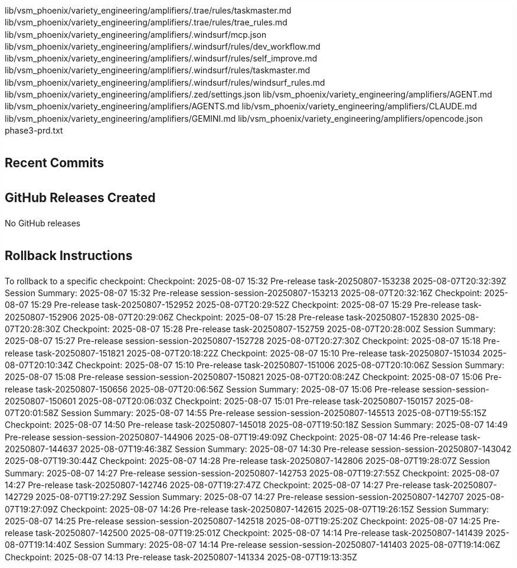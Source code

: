 lib/vsm_phoenix/variety_engineering/amplifiers/.trae/rules/taskmaster.md
lib/vsm_phoenix/variety_engineering/amplifiers/.trae/rules/trae_rules.md
lib/vsm_phoenix/variety_engineering/amplifiers/.windsurf/mcp.json
lib/vsm_phoenix/variety_engineering/amplifiers/.windsurf/rules/dev_workflow.md
lib/vsm_phoenix/variety_engineering/amplifiers/.windsurf/rules/self_improve.md
lib/vsm_phoenix/variety_engineering/amplifiers/.windsurf/rules/taskmaster.md
lib/vsm_phoenix/variety_engineering/amplifiers/.windsurf/rules/windsurf_rules.md
lib/vsm_phoenix/variety_engineering/amplifiers/.zed/settings.json
lib/vsm_phoenix/variety_engineering/amplifiers/AGENT.md
lib/vsm_phoenix/variety_engineering/amplifiers/AGENTS.md
lib/vsm_phoenix/variety_engineering/amplifiers/CLAUDE.md
lib/vsm_phoenix/variety_engineering/amplifiers/GEMINI.md
lib/vsm_phoenix/variety_engineering/amplifiers/opencode.json
phase3-prd.txt

## Recent Commits


## GitHub Releases Created
No GitHub releases

## Rollback Instructions
To rollback to a specific checkpoint:
Checkpoint: 2025-08-07 15:32	Pre-release	task-20250807-153238	2025-08-07T20:32:39Z
Session Summary: 2025-08-07 15:32	Pre-release	session-session-20250807-153213	2025-08-07T20:32:16Z
Checkpoint: 2025-08-07 15:29	Pre-release	task-20250807-152952	2025-08-07T20:29:52Z
Checkpoint: 2025-08-07 15:29	Pre-release	task-20250807-152906	2025-08-07T20:29:06Z
Checkpoint: 2025-08-07 15:28	Pre-release	task-20250807-152830	2025-08-07T20:28:30Z
Checkpoint: 2025-08-07 15:28	Pre-release	task-20250807-152759	2025-08-07T20:28:00Z
Session Summary: 2025-08-07 15:27	Pre-release	session-session-20250807-152728	2025-08-07T20:27:30Z
Checkpoint: 2025-08-07 15:18	Pre-release	task-20250807-151821	2025-08-07T20:18:22Z
Checkpoint: 2025-08-07 15:10	Pre-release	task-20250807-151034	2025-08-07T20:10:34Z
Checkpoint: 2025-08-07 15:10	Pre-release	task-20250807-151006	2025-08-07T20:10:06Z
Session Summary: 2025-08-07 15:08	Pre-release	session-session-20250807-150821	2025-08-07T20:08:24Z
Checkpoint: 2025-08-07 15:06	Pre-release	task-20250807-150656	2025-08-07T20:06:56Z
Session Summary: 2025-08-07 15:06	Pre-release	session-session-20250807-150601	2025-08-07T20:06:03Z
Checkpoint: 2025-08-07 15:01	Pre-release	task-20250807-150157	2025-08-07T20:01:58Z
Session Summary: 2025-08-07 14:55	Pre-release	session-session-20250807-145513	2025-08-07T19:55:15Z
Checkpoint: 2025-08-07 14:50	Pre-release	task-20250807-145018	2025-08-07T19:50:18Z
Session Summary: 2025-08-07 14:49	Pre-release	session-session-20250807-144906	2025-08-07T19:49:09Z
Checkpoint: 2025-08-07 14:46	Pre-release	task-20250807-144637	2025-08-07T19:46:38Z
Session Summary: 2025-08-07 14:30	Pre-release	session-session-20250807-143042	2025-08-07T19:30:44Z
Checkpoint: 2025-08-07 14:28	Pre-release	task-20250807-142806	2025-08-07T19:28:07Z
Session Summary: 2025-08-07 14:27	Pre-release	session-session-20250807-142753	2025-08-07T19:27:55Z
Checkpoint: 2025-08-07 14:27	Pre-release	task-20250807-142746	2025-08-07T19:27:47Z
Checkpoint: 2025-08-07 14:27	Pre-release	task-20250807-142729	2025-08-07T19:27:29Z
Session Summary: 2025-08-07 14:27	Pre-release	session-session-20250807-142707	2025-08-07T19:27:09Z
Checkpoint: 2025-08-07 14:26	Pre-release	task-20250807-142615	2025-08-07T19:26:15Z
Session Summary: 2025-08-07 14:25	Pre-release	session-session-20250807-142518	2025-08-07T19:25:20Z
Checkpoint: 2025-08-07 14:25	Pre-release	task-20250807-142500	2025-08-07T19:25:01Z
Checkpoint: 2025-08-07 14:14	Pre-release	task-20250807-141439	2025-08-07T19:14:40Z
Session Summary: 2025-08-07 14:14	Pre-release	session-session-20250807-141403	2025-08-07T19:14:06Z
Checkpoint: 2025-08-07 14:13	Pre-release	task-20250807-141334	2025-08-07T19:13:35Z

